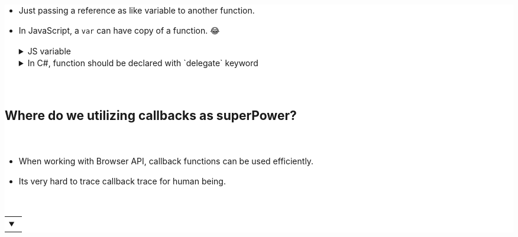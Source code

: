 

+ Just passing a reference as like variable to another function.

+  In JavaScript, a `var` can have copy of a function. 😂


    <!-- Section - 1 -->
    <section>
    <details>
    <summary>JS variable</summary>

    ![alt text][jsConsole]
    </details>
    </section>

    <!-- Section - 2 -->
    <section>
    <details>
    <summary>In C#, function should be declared with `delegate` keyword</summary>

    ```c#
    public delegate void MyCallback(int result);
    ```
    </details>
    </section>
<br>

## Where do we utilizing callbacks as superPower?
<br>

* When working with Browser API, callback functions can be used efficiently.

* Its very hard to trace callback trace for human being.

<br>


<table width=100%>
<tr>
<td style="display:flex">

<details open>
<summary></summary>

[Sheild_Promise]: Sheild_Promise2.png  "Sheild_Promise"
[callGetUserMedia]: callGetUserMedia_Promise.png  "image3"
[who-is-that-yar-adhu]: who-is-that-yar-adhu.gif "gif1"
[JS_Engine]: https://vahid.blog/post/2021-03-21-understanding-the-javascript-runtime-environment-and-dom-nodes/featured.png "Js Engine"
[JS_Engine2]: https://camo.githubusercontent.com/2f12852c45cf6c9f9f7c3f03c07c063a83b7ede0/68747470733a2f2f626c6f672d6173736574732e726973696e67737461636b2e636f6d2f323031362f31302f7468652d4e6f64652d6a732d6576656e742d6c6f6f702e706e67 "JS Engine 2"
[notsecure]: https://github.com/thalif/Javascript-Async/blob/main/notsecure.png?raw=true "notsecure"
[jsConsole]: https://github.com/thalif/Javascript-Async/blob/main/Js_Variable.png?raw=true.png "console code"